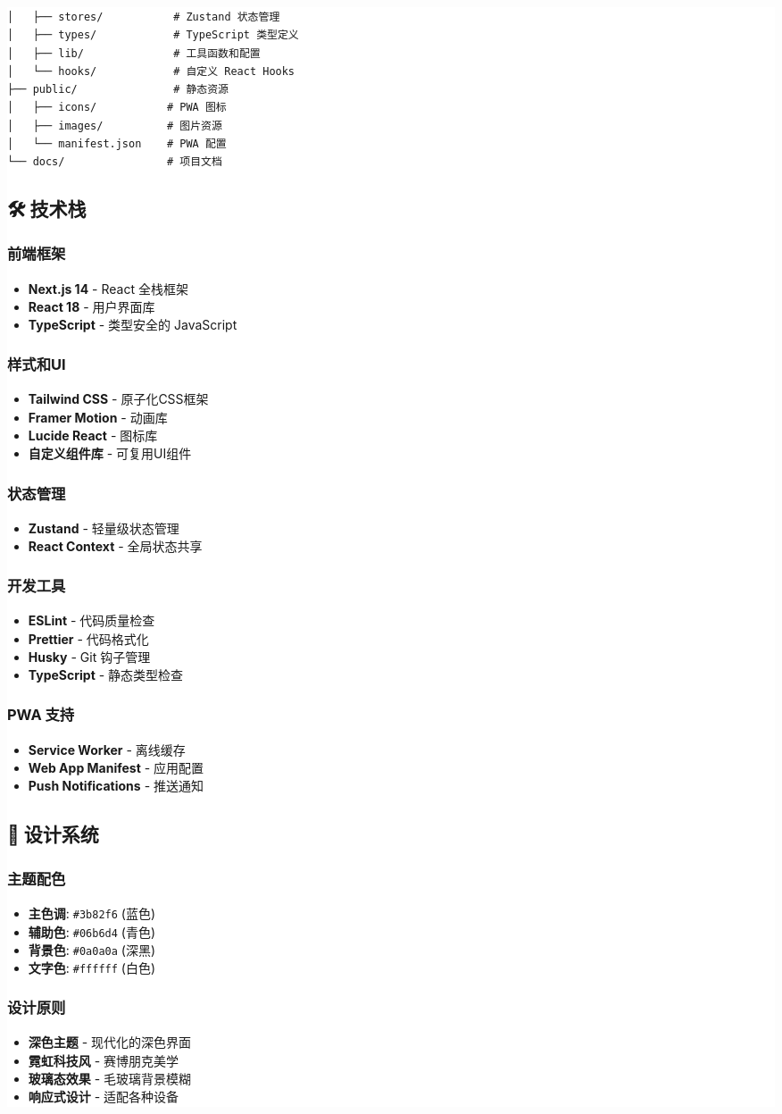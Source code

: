```
│   ├── stores/           # Zustand 状态管理
│   ├── types/            # TypeScript 类型定义
│   ├── lib/              # 工具函数和配置
│   └── hooks/            # 自定义 React Hooks
├── public/               # 静态资源
│   ├── icons/           # PWA 图标
│   ├── images/          # 图片资源
│   └── manifest.json    # PWA 配置
└── docs/                # 项目文档
```

## 🛠️ 技术栈

### 前端框架
- **Next.js 14** - React 全栈框架
- **React 18** - 用户界面库
- **TypeScript** - 类型安全的 JavaScript

### 样式和UI
- **Tailwind CSS** - 原子化CSS框架
- **Framer Motion** - 动画库
- **Lucide React** - 图标库
- **自定义组件库** - 可复用UI组件

### 状态管理
- **Zustand** - 轻量级状态管理
- **React Context** - 全局状态共享

### 开发工具
- **ESLint** - 代码质量检查
- **Prettier** - 代码格式化
- **Husky** - Git 钩子管理
- **TypeScript** - 静态类型检查

### PWA 支持
- **Service Worker** - 离线缓存
- **Web App Manifest** - 应用配置
- **Push Notifications** - 推送通知

## 🎨 设计系统

### 主题配色
- **主色调**: `#3b82f6` (蓝色)
- **辅助色**: `#06b6d4` (青色)
- **背景色**: `#0a0a0a` (深黑)
- **文字色**: `#ffffff` (白色)

### 设计原则
- **深色主题** - 现代化的深色界面
- **霓虹科技风** - 赛博朋克美学
- **玻璃态效果** - 毛玻璃背景模糊
- **响应式设计** - 适配各种设备
